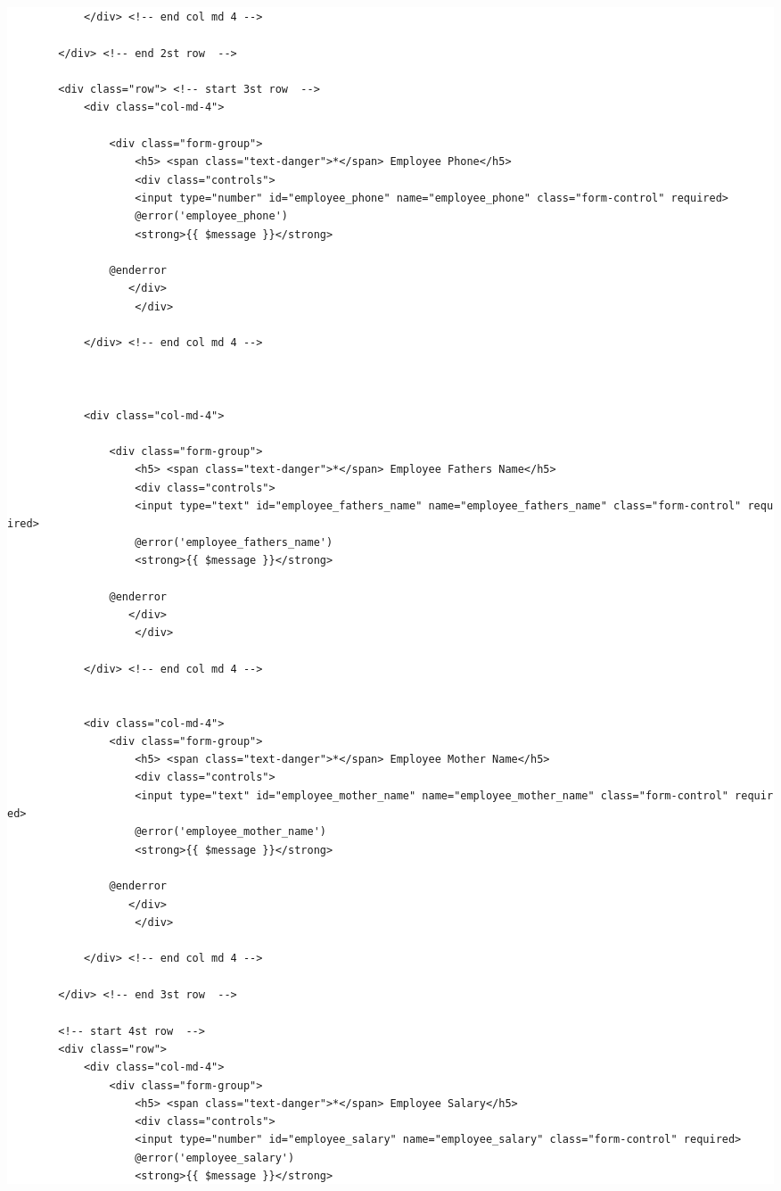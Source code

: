                 </div> <!-- end col md 4 -->

            </div> <!-- end 2st row  -->

            <div class="row"> <!-- start 3st row  -->
                <div class="col-md-4">

                    <div class="form-group">
                        <h5> <span class="text-danger">*</span> Employee Phone</h5>
                        <div class="controls">
                        <input type="number" id="employee_phone" name="employee_phone" class="form-control" required> 
                        @error('employee_phone')
                        <strong>{{ $message }}</strong>	
                        
                    @enderror
                       </div>
                        </div>  

                </div> <!-- end col md 4 -->


                
                <div class="col-md-4">

                    <div class="form-group">
                        <h5> <span class="text-danger">*</span> Employee Fathers Name</h5>
                        <div class="controls">
                        <input type="text" id="employee_fathers_name" name="employee_fathers_name" class="form-control" required> 
                        @error('employee_fathers_name')
                        <strong>{{ $message }}</strong>	
                       
                    @enderror
                       </div>
                        </div>    

                </div> <!-- end col md 4 -->


                <div class="col-md-4">
                    <div class="form-group">
                        <h5> <span class="text-danger">*</span> Employee Mother Name</h5>
                        <div class="controls">
                        <input type="text" id="employee_mother_name" name="employee_mother_name" class="form-control" required> 
                        @error('employee_mother_name')
                        <strong>{{ $message }}</strong>	
                       
                    @enderror
                       </div>
                        </div>  

                </div> <!-- end col md 4 -->

            </div> <!-- end 3st row  -->

            <!-- start 4st row  -->
            <div class="row"> 
                <div class="col-md-4">
                    <div class="form-group">
                        <h5> <span class="text-danger">*</span> Employee Salary</h5>
                        <div class="controls">
                        <input type="number" id="employee_salary" name="employee_salary" class="form-control" required> 
                        @error('employee_salary')
                        <strong>{{ $message }}</strong>	
                        